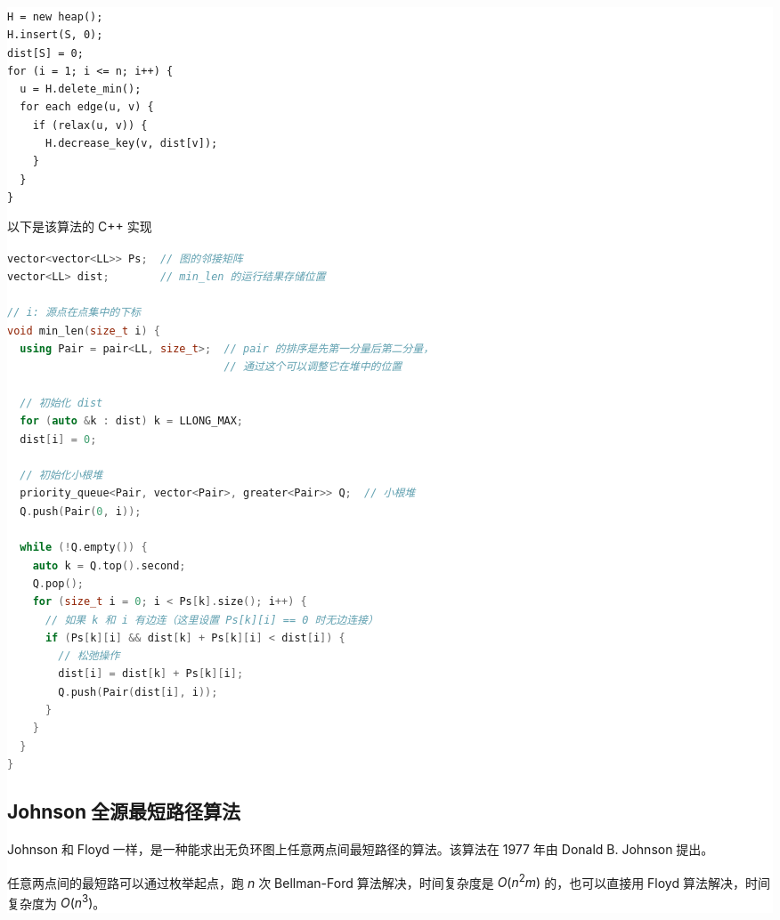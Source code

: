 ```text
H = new heap();
H.insert(S, 0);
dist[S] = 0;
for (i = 1; i <= n; i++) {
  u = H.delete_min();
  for each edge(u, v) {
    if (relax(u, v)) {
      H.decrease_key(v, dist[v]);
    }
  }
}
```

以下是该算法的 C++ 实现

```C++
vector<vector<LL>> Ps;  // 图的邻接矩阵
vector<LL> dist;        // min_len 的运行结果存储位置

// i: 源点在点集中的下标
void min_len(size_t i) {
  using Pair = pair<LL, size_t>;  // pair 的排序是先第一分量后第二分量，
                                  // 通过这个可以调整它在堆中的位置

  // 初始化 dist
  for (auto &k : dist) k = LLONG_MAX;
  dist[i] = 0;

  // 初始化小根堆
  priority_queue<Pair, vector<Pair>, greater<Pair>> Q;  // 小根堆
  Q.push(Pair(0, i));

  while (!Q.empty()) {
    auto k = Q.top().second;
    Q.pop();
    for (size_t i = 0; i < Ps[k].size(); i++) {
      // 如果 k 和 i 有边连（这里设置 Ps[k][i] == 0 时无边连接）
      if (Ps[k][i] && dist[k] + Ps[k][i] < dist[i]) {
        // 松弛操作
        dist[i] = dist[k] + Ps[k][i];
        Q.push(Pair(dist[i], i));
      }
    }
  }
}
```

## Johnson 全源最短路径算法

Johnson 和 Floyd 一样，是一种能求出无负环图上任意两点间最短路径的算法。该算法在 1977 年由 Donald B. Johnson 提出。

任意两点间的最短路可以通过枚举起点，跑 $n$ 次 Bellman-Ford 算法解决，时间复杂度是 $O(n^2m)$ 的，也可以直接用 Floyd 算法解决，时间复杂度为 $O(n^3)$。
